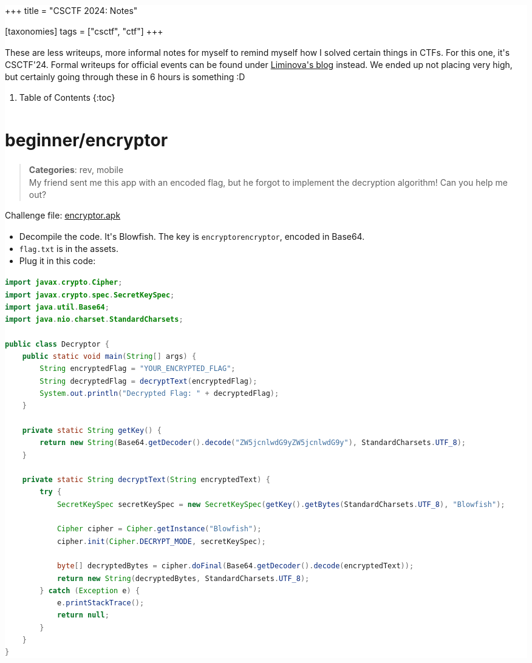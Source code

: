 +++
title = "CSCTF 2024: Notes"

[taxonomies]
tags = ["csctf", "ctf"]
+++

These are less writeups, more informal notes for myself to remind myself how I solved certain things in CTFs. For this one, it's CSCTF'24. Formal writeups for official events can be found under [Liminova's blog](https://liminova.github.io/) instead. We ended up not placing very high, but certainly going through these in 6 hours is something :D

1. Table of Contents
{:toc}

# beginner/encryptor

> **Categories**: rev, mobile \
> My friend sent me this app with an encoded flag, but he forgot to implement the decryption algorithm! Can you help me out?

Challenge file: [encryptor.apk](https://nazunacord.net/LkGDLQG331Fe.apk)

- Decompile the code. It's Blowfish. The key is `encryptorencryptor`, encoded in Base64.
- `flag.txt` is in the assets.
- Plug it in this code:

```java
import javax.crypto.Cipher;
import javax.crypto.spec.SecretKeySpec;
import java.util.Base64;
import java.nio.charset.StandardCharsets;

public class Decryptor {
    public static void main(String[] args) {
        String encryptedFlag = "YOUR_ENCRYPTED_FLAG";
        String decryptedFlag = decryptText(encryptedFlag);
        System.out.println("Decrypted Flag: " + decryptedFlag);
    }

    private static String getKey() {
        return new String(Base64.getDecoder().decode("ZW5jcnlwdG9yZW5jcnlwdG9y"), StandardCharsets.UTF_8);
    }

    private static String decryptText(String encryptedText) {
        try {
            SecretKeySpec secretKeySpec = new SecretKeySpec(getKey().getBytes(StandardCharsets.UTF_8), "Blowfish");

            Cipher cipher = Cipher.getInstance("Blowfish");
            cipher.init(Cipher.DECRYPT_MODE, secretKeySpec);

            byte[] decryptedBytes = cipher.doFinal(Base64.getDecoder().decode(encryptedText));
            return new String(decryptedBytes, StandardCharsets.UTF_8);
        } catch (Exception e) {
            e.printStackTrace();
            return null;
        }
    }
}
```
